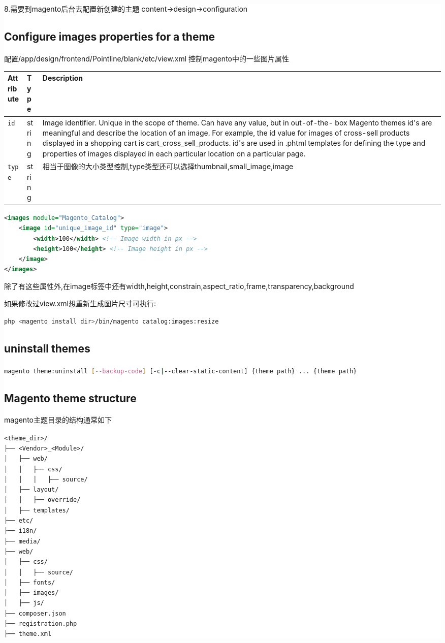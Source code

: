 8.需要到magento后台去配置新创建的主题
content->design->configuration

## Configure images properties for a theme
配置/app/design/frontend/Pointline/blank/etc/view.xml 控制magento中的一些图片属性

| Attribute | Type | Description |
| :-------- | :--- | :---------- |
| `id` | string | Image identifier. Unique in the scope of theme. Can have any value, but in out-of-the- box Magento themes id's are meaningful and describe the location of an image. For example, the id value for images of cross-sell products displayed in a shopping cart is cart_cross_sell_products. id's are used in .phtml templates for defining the type and properties of images displayed in each particular location on a particular page.|
| `type` | string | 相当于图像的大小类型控制,type类型还可以选择thumbnail,small_image,image |

```xml
<images module="Magento_Catalog">
    <image id="unique_image_id" type="image">
        <width>100</width> <!-- Image width in px -->
        <height>100</height> <!-- Image height in px -->
    </image>
</images>
```

除了有这些属性外,在image标签中还有width,height,constrain,aspect_ratio,frame,transparency,background

如果修改过view.xml想重新生成图片尺寸可执行:
```bash
php <magento install dir>/bin/magento catalog:images:resize
```

## uninstall themes
```bash
magento theme:uninstall [--backup-code] [-c|--clear-static-content] {theme path} ... {theme path}
```

## Magento theme structure
magento主题目录的结构通常如下
```txt
<theme_dir>/
├── <Vendor>_<Module>/
│	├── web/
│	│	├── css/
│	│	│	├── source/
│	├── layout/
│	│	├── override/
│	├── templates/
├── etc/
├── i18n/
├── media/
├── web/
│	├── css/
│	│	├── source/
│	├── fonts/
│	├── images/
│	├── js/
├── composer.json
├── registration.php
├── theme.xml
```
